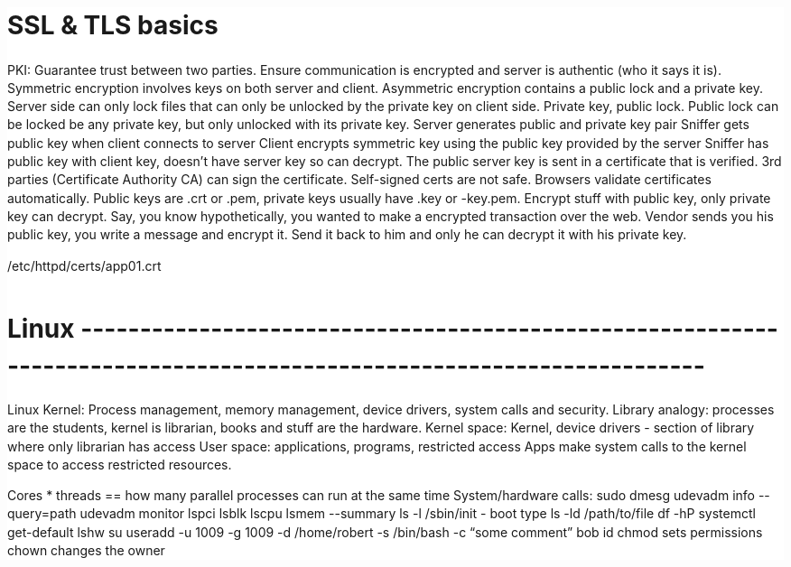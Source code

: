  
# SSL & TLS basics
PKI: Guarantee trust between two parties. Ensure communication is encrypted and server is authentic (who it says it is). Symmetric encryption involves keys on both server and client. Asymmetric encryption contains a public lock and a private key. Server side can only lock files that can only be unlocked by the private key on client side.
Private key, public lock. Public lock can be locked be any private key, but only unlocked with its private key.
Server generates public and private key pair
Sniffer gets public key when client connects to server
Client encrypts symmetric key using the public key provided by the server
Sniffer has public key with client key, doesn’t have server key so can decrypt.
The public server key is sent in a certificate that is verified. 3rd parties (Certificate Authority CA) can sign the certificate. Self-signed certs are not safe. Browsers validate certificates automatically.
Public keys are .crt or .pem, private keys usually have .key or -key.pem.
Encrypt stuff with public key, only private key can decrypt. Say, you know hypothetically, you wanted to make a encrypted transaction over the web.
Vendor sends you his public key, you write a message and encrypt it. Send it back to him and only he can decrypt it with his private key.
 
/etc/httpd/certs/app01.crt
 
 

# Linux ----------------------------------------------------------------------------------------------------------------------
Linux Kernel:
Process management, memory management, device drivers, system calls and security.
Library analogy: processes are the students, kernel is librarian, books and stuff are the hardware. 
Kernel space: Kernel, device drivers - section of library where only librarian has access
User space: applications, programs, restricted access
Apps make system calls to the kernel space to access restricted resources.

Cores * threads == how many parallel processes can run at the same time
System/hardware calls:
sudo dmesg
udevadm info --query=path
udevadm monitor
lspci
lsblk
lscpu
lsmem --summary
ls -l /sbin/init - boot type
	 ls -ld /path/to/file
	df -hP
	systemctl get-default
	lshw
	su 
	useradd -u 1009 -g 1009 -d /home/robert -s /bin/bash -c “some comment” bob
	id
	chmod sets permissions
	chown changes the owner
